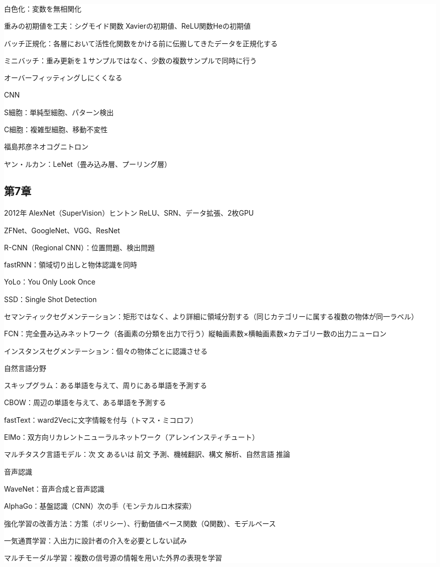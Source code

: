 白色化：変数を無相関化

重みの初期値を工夫：シグモイド関数 Xavierの初期値、ReLU関数Heの初期値

バッチ正規化：各層において活性化関数をかける前に伝搬してきたデータを正規化する

ミニバッチ：重み更新を１サンプルではなく、少数の複数サンプルで同時に行う

オーバーフィッティングしにくくなる

CNN

S細胞：単純型細胞、パターン検出

C細胞：複雑型細胞、移動不変性

福島邦彦ネオコグニトロン

ヤン・ルカン：LeNet（畳み込み層、プーリング層）

## 第7章

2012年 AlexNet（SuperVision）ヒントン ReLU、SRN、データ拡張、2枚GPU

ZFNet、GoogleNet、VGG、ResNet

R-CNN（Regional CNN）：位置問題、検出問題

fastRNN：領域切り出しと物体認識を同時

YoLo：You Only Look Once

SSD：Single Shot Detection

セマンティックセグメンテーション：矩形ではなく、より詳細に領域分割する（同じカテゴリーに属する複数の物体が同一ラベル）

FCN：完全畳み込みネットワーク（各画素の分類を出力で行う）縦軸画素数×横軸画素数×カテゴリー数の出力ニューロン

インスタンスセグメンテーション：個々の物体ごとに認識させる

自然言語分野

スキップグラム：ある単語を与えて、周りにある単語を予測する

CBOW：周辺の単語を与えて、ある単語を予測する

fastText：ward2Vecに文字情報を付与（トマス・ミコロフ）

ElMo：双方向リカレントニューラルネットワーク（アレンインスティチュート）

マルチタスク言語モデル：次 文 あるいは 前文 予測、機械翻訳、構文 解析、自然言語 推論

音声認識

WaveNet：音声合成と音声認識

AlphaGo：基盤認識（CNN）次の手（モンテカルロ木探索）

強化学習の改善方法：方策（ポリシー）、行動価値ベース関数（Q関数）、モデルベース

一気通貫学習：入出力に設計者の介入を必要としない試み

マルチモーダル学習：複数の信号源の情報を用いた外界の表現を学習
